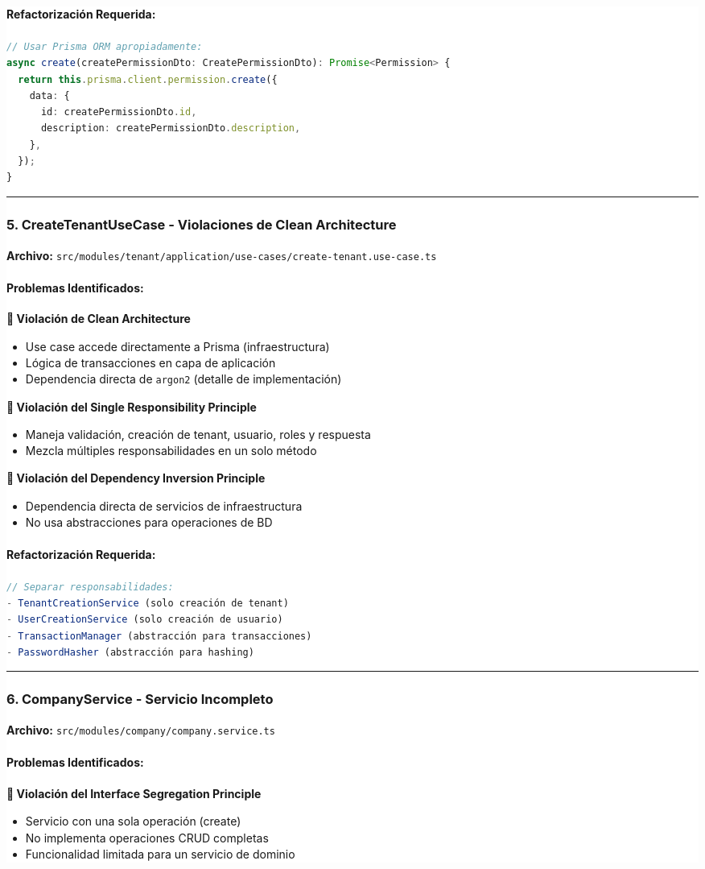#### Refactorización Requerida:
```typescript
// Usar Prisma ORM apropiadamente:
async create(createPermissionDto: CreatePermissionDto): Promise<Permission> {
  return this.prisma.client.permission.create({
    data: {
      id: createPermissionDto.id,
      description: createPermissionDto.description,
    },
  });
}
```

---

### 5. **CreateTenantUseCase** - Violaciones de Clean Architecture

**Archivo:** `src/modules/tenant/application/use-cases/create-tenant.use-case.ts`

#### Problemas Identificados:

**🔴 Violación de Clean Architecture**
- Use case accede directamente a Prisma (infraestructura)
- Lógica de transacciones en capa de aplicación
- Dependencia directa de `argon2` (detalle de implementación)

**🔴 Violación del Single Responsibility Principle**
- Maneja validación, creación de tenant, usuario, roles y respuesta
- Mezcla múltiples responsabilidades en un solo método

**🔴 Violación del Dependency Inversion Principle**
- Dependencia directa de servicios de infraestructura
- No usa abstracciones para operaciones de BD

#### Refactorización Requerida:
```typescript
// Separar responsabilidades:
- TenantCreationService (solo creación de tenant)
- UserCreationService (solo creación de usuario)
- TransactionManager (abstracción para transacciones)
- PasswordHasher (abstracción para hashing)
```

---

### 6. **CompanyService** - Servicio Incompleto

**Archivo:** `src/modules/company/company.service.ts`

#### Problemas Identificados:

**🔴 Violación del Interface Segregation Principle**
- Servicio con una sola operación (create)
- No implementa operaciones CRUD completas
- Funcionalidad limitada para un servicio de dominio
